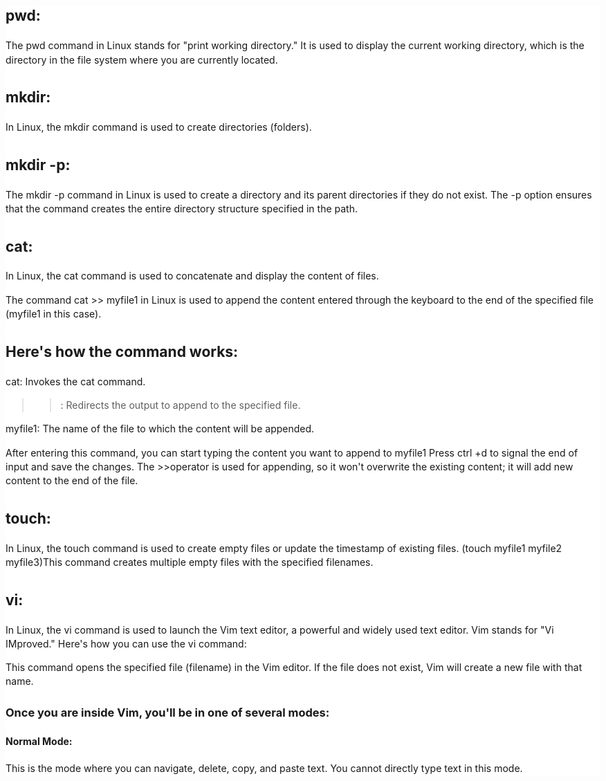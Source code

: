 ## pwd:
The pwd command in Linux stands for "print working directory." It is used to display the current working directory, which is the directory in the file system where you are currently located.

## mkdir:
In Linux, the mkdir command is used to create directories (folders).
## mkdir -p:
The mkdir -p command in Linux is used to create a directory and its parent directories if they do not exist. The -p option ensures that the command creates the entire directory structure specified in the path.

## cat:
In Linux, the cat command is used to concatenate and display the content of files.

The command cat >> myfile1 in Linux is used to append the content entered through the keyboard to the end of the specified file (myfile1 in this case).

## Here's how the command works:

cat: Invokes the cat command.

>>: Redirects the output to append to the specified file.

myfile1: The name of the file to which the content will be appended.

After entering this command, you can start typing the content you want to append to myfile1 Press ctrl +d to signal the end of input and save the changes. The >>operator is used for appending, so it won't overwrite the existing content; it will add new content to the end of the file.

## touch: 
In Linux, the touch command is used to create empty files or update the timestamp of existing files.
(touch myfile1 myfile2 myfile3)This command creates multiple empty files with the specified filenames.

## vi:
In Linux, the vi command is used to launch the Vim text editor, a powerful and widely used text editor. Vim stands for "Vi IMproved." Here's how you can use the vi command:

This command opens the specified file (filename) in the Vim editor. If the file does not exist, Vim will create a new file with that name.

### Once you are inside Vim, you'll be in one of several modes:

#### Normal Mode: 
This is the mode where you can navigate, delete, copy, and paste text. You cannot directly type text in this mode.
